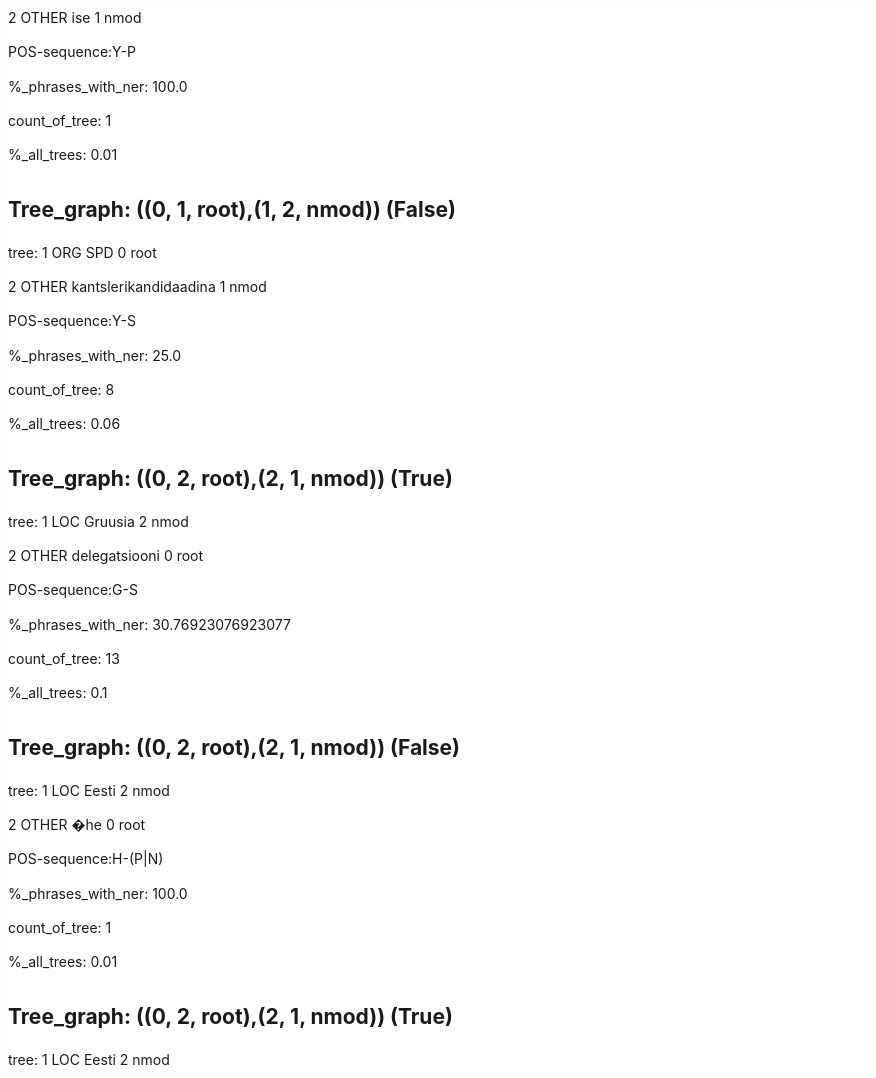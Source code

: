 2	OTHER	ise	1	nmod

POS-sequence:Y-P

%_phrases_with_ner: 100.0

count_of_tree: 1

%_all_trees: 0.01

## Tree_graph: ((0, 1, root),(1, 2, nmod)) (False)

tree:
1	ORG	SPD	0	root

2	OTHER	kantslerikandidaadina	1	nmod

POS-sequence:Y-S

%_phrases_with_ner: 25.0

count_of_tree: 8

%_all_trees: 0.06

## Tree_graph: ((0, 2, root),(2, 1, nmod)) (True)

tree:
1	LOC	Gruusia	2	nmod

2	OTHER	delegatsiooni	0	root

POS-sequence:G-S

%_phrases_with_ner: 30.76923076923077

count_of_tree: 13

%_all_trees: 0.1

## Tree_graph: ((0, 2, root),(2, 1, nmod)) (False)

tree:
1	LOC	Eesti	2	nmod

2	OTHER	�he	0	root

POS-sequence:H-(P|N)

%_phrases_with_ner: 100.0

count_of_tree: 1

%_all_trees: 0.01

## Tree_graph: ((0, 2, root),(2, 1, nmod)) (True)

tree:
1	LOC	Eesti	2	nmod
